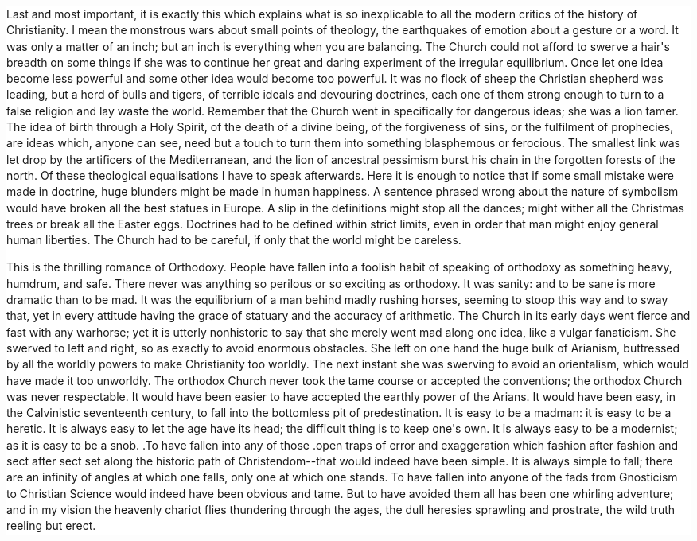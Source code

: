 Last and most important, it is exactly this which explains what is so inexplicable to all the modern critics of the history of Christianity. I mean the monstrous wars about small points of theology, the earthquakes of emotion about a gesture or a word. It was only a matter of an inch; but an inch is everything when you are balancing. The Church could not afford to swerve a hair's breadth on some things if she was to continue her great and daring experiment of the irregular equilibrium. Once let one idea become less powerful and some other idea would become too powerful. It was no flock of sheep the Christian shepherd was leading, but a herd of bulls and tigers, of terrible ideals and devouring doctrines, each one of them strong enough to turn to a false religion and lay waste the world. Remember that the Church went in specifically for dangerous ideas; she was a lion tamer. The idea of birth through a Holy Spirit, of the death of a divine being, of the forgiveness of sins, or the fulfilment of prophecies, are ideas which, anyone can see, need but a touch to turn them into something blasphemous or ferocious. The smallest link was let drop by the artificers of the Mediterranean, and the lion of ancestral pessimism burst his chain in the forgotten forests of the north. Of these theological equalisations I have to speak afterwards. Here it is enough to notice that if some small mistake were made in doctrine, huge blunders might be made in human happiness. A sentence phrased wrong about the nature of symbolism would have broken all the best statues in Europe. A slip in the definitions might stop all the dances; might wither all the Christmas trees or break all the Easter eggs. Doctrines had to be defined within strict limits, even in order that man might enjoy general human liberties. The Church had to be careful, if only that the world might be careless.

This is the thrilling romance of Orthodoxy. People have fallen into a foolish habit of speaking of orthodoxy as something heavy, humdrum, and safe. There never was anything so perilous or so exciting as orthodoxy. It was sanity: and to be sane is more dramatic than to be mad. It was the equilibrium of a man behind madly rushing horses, seeming to stoop this way and to sway that, yet in every attitude having the grace of statuary and the accuracy of arithmetic. The Church in its early days went fierce and fast with any warhorse; yet it is utterly nonhistoric to say that she merely went mad along one idea, like a vulgar fanaticism. She swerved to left and right, so as exactly to avoid enormous obstacles. She left on one hand the huge bulk of Arianism, buttressed by all the worldly powers to make Christianity too worldly. The next instant she was swerving to avoid an orientalism, which would have made it too unworldly. The orthodox Church never took the tame course or accepted the conventions; the orthodox Church was never respectable. It would have been easier to have accepted the earthly power of the Arians. It would have been easy, in the Calvinistic seventeenth century, to fall into the bottomless pit of predestination. It is easy to be a madman: it is easy to be a heretic. It is always easy to let the age have its head; the difficult thing is to keep one's own. It is always easy to be a modernist; as it is easy to be a snob. .To have fallen into any of those .open traps of error and exaggeration which fashion after fashion and sect after sect set along the historic path of Christendom--that would indeed have been simple. It is always simple to fall; there are an infinity of angles at which one falls, only one at which one stands. To have fallen into anyone of the fads from Gnosticism to Christian Science would indeed have been obvious and tame. But to have avoided them all has been one whirling adventure; and in my vision the heavenly chariot flies thundering through the ages, the dull heresies sprawling and prostrate, the wild truth reeling but erect.
